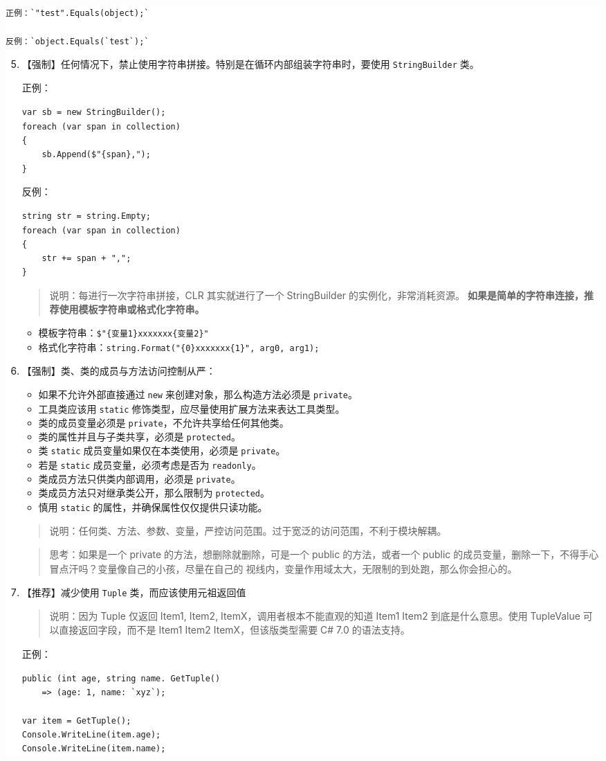     正例：`"test".Equals(object);`

    反例：`object.Equals(`test`);`

5. 【强制】任何情况下，禁止使用字符串拼接。特别是在循环内部组装字符串时，要使用 `StringBuilder` 类。

    正例：
    ```
    var sb = new StringBuilder();
    foreach (var span in collection)
    {
        sb.Append($"{span},");
    }
    ```

    反例：
    ```
    string str = string.Empty;
    foreach (var span in collection)
    {
        str += span + ",";
    }
    ```

    >说明：每进行一次字符串拼接，CLR 其实就进行了一个 StringBuilder 的实例化，非常消耗资源。 **如果是简单的字符串连接，推荐使用模板字符串或格式化字符串。**

    - 模板字符串：`$"{变量1}xxxxxxx{变量2}"`
    - 格式化字符串：`string.Format("{0}xxxxxxx{1}", arg0, arg1);`

6. 【强制】类、类的成员与方法访问控制从严：

    - 如果不允许外部直接通过 `new` 来创建对象，那么构造方法必须是 `private`。
    - 工具类应该用 `static` 修饰类型，应尽量使用扩展方法来表达工具类型。
    - 类的成员变量必须是 `private`，不允许共享给任何其他类。
    - 类的属性并且与子类共享，必须是 `protected`。
    - 类 `static` 成员变量如果仅在本类使用，必须是 `private`。
    - 若是 `static` 成员变量，必须考虑是否为 `readonly`。
    - 类成员方法只供类内部调用，必须是 `private`。
    - 类成员方法只对继承类公开，那么限制为 `protected`。
    - 慎用 `static` 的属性，并确保属性仅仅提供只读功能。

    >说明：任何类、方法、参数、变量，严控访问范围。过于宽泛的访问范围，不利于模块解耦。

    > 思考：如果是一个 private 的方法，想删除就删除，可是一个 public 的方法，或者一个 public 的成员变量，删除一下，不得手心冒点汗吗？变量像自己的小孩，尽量在自己的    视线内，变量作用域太大，无限制的到处跑，那么你会担心的。

7. 【推荐】减少使用 `Tuple` 类，而应该使用元祖返回值

    > 说明：因为 Tuple 仅返回 Item1, Item2, ItemX，调用者根本不能直观的知道 Item1 Item2 到底是什么意思。使用 TupleValue 可以直接返回字段，而不是 Item1 Item2 ItemX，但该版类型需要 C# 7.0 的语法支持。

    正例：
    ```
    public (int age, string name. GetTuple()
        => (age: 1, name: `xyz`);
    
    var item = GetTuple();
    Console.WriteLine(item.age);
    Console.WriteLine(item.name);
    ```

